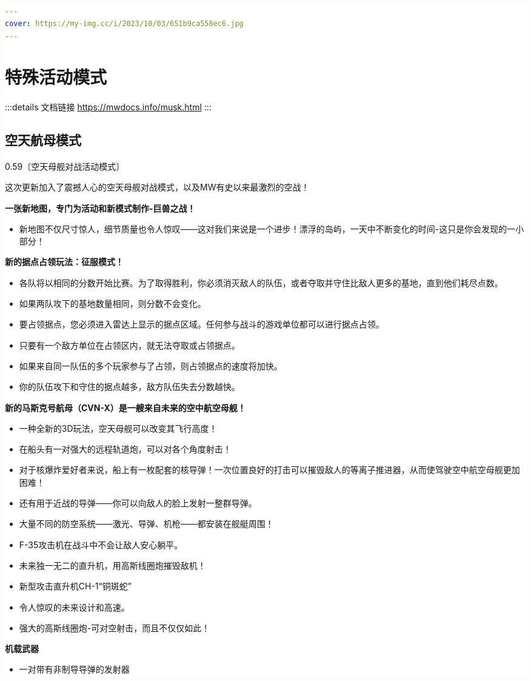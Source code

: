 ```yaml
---
cover: https://my-img.cc/i/2023/10/03/651b9ca558ec6.jpg
---
```


# 特殊活动模式
:::details 文档链接
https://mwdocs.info/musk.html
:::
## 空天航母模式 <Badge text="可玩性最高类" type="info" />

0.59〔空天母舰对战活动模式〕

这次更新加入了震撼人心的空天母舰对战模式，以及MW有史以来最激烈的空战！

**一张新地图，专门为活动和新模式制作-巨兽之战！**

- 新地图不仅尺寸惊人，细节质量也令人惊叹——这对我们来说是一个进步！漂浮的岛屿，一天中不断变化的时间-这只是你会发现的一小部分！

**新的据点占领玩法：征服模式！**

- 各队将以相同的分数开始比赛。为了取得胜利，你必须消灭敌人的队伍，或者夺取并守住比敌人更多的基地，直到他们耗尽点数。

- 如果两队攻下的基地数量相同，则分数不会变化。

- 要占领据点，您必须进入雷达上显示的据点区域。任何参与战斗的游戏单位都可以进行据点占领。

- 只要有一个敌方单位在占领区内，就无法夺取或占领据点。

- 如果来自同一队伍的多个玩家参与了占领，则占领据点的速度将加快。

- 你的队伍攻下和守住的据点越多，敌方队伍失去分数越快。

**新的马斯克号航母（CVN-X）是一艘来自未来的空中航空母舰！**

- 一种全新的3D玩法，空天母舰可以改变其飞行高度！

- 在船头有一对强大的远程轨道炮，可以对各个角度射击！

- 对于核爆炸爱好者来说，船上有一枚配套的核导弹！一次位置良好的打击可以摧毁敌人的等离子推进器，从而使驾驶空中航空母舰更加困难！

- 还有用于近战的导弹——你可以向敌人的脸上发射一整群导弹。

- 大量不同的防空系统——激光、导弹、机枪——都安装在舰艇周围！

- F-35攻击机在战斗中不会让敌人安心躺平。

- 未来独一无二的直升机，用高斯线圈炮摧毁敌机！

- 新型攻击直升机CH-1“铜斑蛇”

- 令人惊叹的未来设计和高速。

- 强大的高斯线圈炮-可对空射击，而且不仅仅如此！

**机载武器**

- 一对带有非制导导弹的发射器
